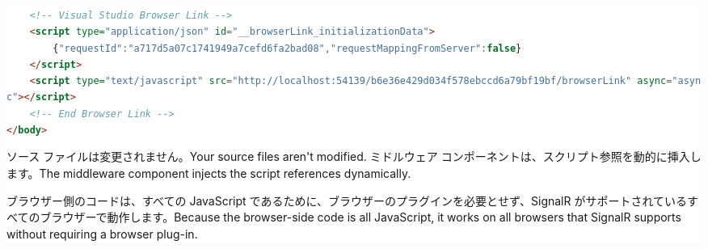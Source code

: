 ```html
    <!-- Visual Studio Browser Link -->
    <script type="application/json" id="__browserLink_initializationData">
        {"requestId":"a717d5a07c1741949a7cefd6fa2bad08","requestMappingFromServer":false}
    </script>
    <script type="text/javascript" src="http://localhost:54139/b6e36e429d034f578ebccd6a79bf19bf/browserLink" async="async"></script>
    <!-- End Browser Link -->
</body>
```

<span data-ttu-id="21d5e-165">ソース ファイルは変更されません。</span><span class="sxs-lookup"><span data-stu-id="21d5e-165">Your source files aren't modified.</span></span> <span data-ttu-id="21d5e-166">ミドルウェア コンポーネントは、スクリプト参照を動的に挿入します。</span><span class="sxs-lookup"><span data-stu-id="21d5e-166">The middleware component injects the script references dynamically.</span></span>

<span data-ttu-id="21d5e-167">ブラウザー側のコードは、すべての JavaScript であるために、ブラウザーのプラグインを必要とせず、SignalR がサポートされているすべてのブラウザーで動作します。</span><span class="sxs-lookup"><span data-stu-id="21d5e-167">Because the browser-side code is all JavaScript, it works on all browsers that SignalR supports without requiring a browser plug-in.</span></span>

